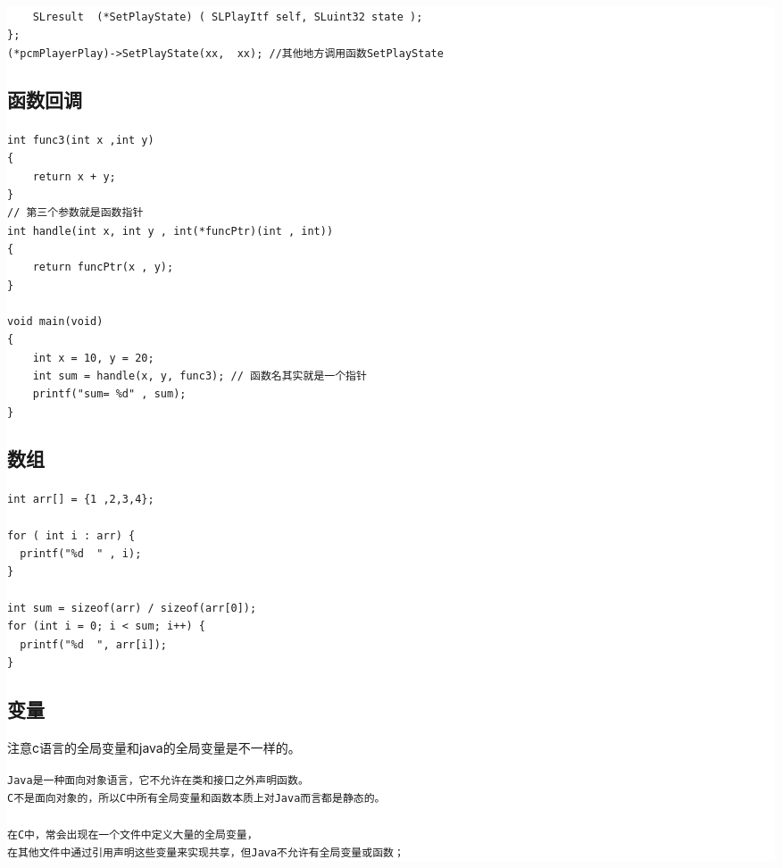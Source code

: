 ```text
	SLresult  (*SetPlayState) ( SLPlayItf self, SLuint32 state );
};
(*pcmPlayerPlay)->SetPlayState(xx,  xx); //其他地方调用函数SetPlayState
```

## 函数回调
```text
int func3(int x ,int y)  
{
	return x + y;
}
// 第三个参数就是函数指针
int handle(int x, int y , int(*funcPtr)(int , int))
{
	return funcPtr(x , y);
}

void main(void)
{
	int x = 10, y = 20;
	int sum = handle(x, y, func3); // 函数名其实就是一个指针
	printf("sum= %d" , sum);
}
```

 

## 数组
```text
int arr[] = {1 ,2,3,4};

for ( int i : arr) {
  printf("%d  " , i);
}

int sum = sizeof(arr) / sizeof(arr[0]);
for (int i = 0; i < sum; i++) {
  printf("%d  ", arr[i]);
}
``` 

## 变量
注意c语言的全局变量和java的全局变量是不一样的。
```text
Java是一种面向对象语言，它不允许在类和接口之外声明函数。
C不是面向对象的，所以C中所有全局变量和函数本质上对Java而言都是静态的。

在C中，常会出现在一个文件中定义大量的全局变量，
在其他文件中通过引用声明这些变量来实现共享，但Java不允许有全局变量或函数；
```
